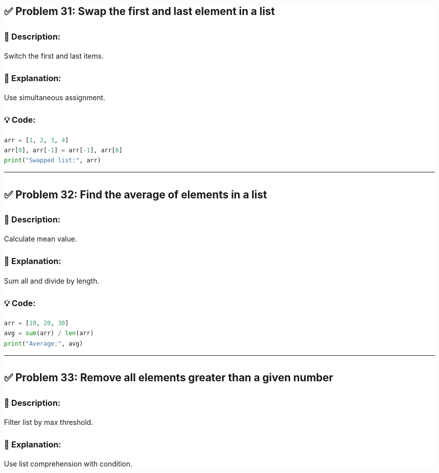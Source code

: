 
## ✅ Problem 31: Swap the first and last element in a list

### 🧠 Description:

Switch the first and last items.

### 📝 Explanation:

Use simultaneous assignment.

### 💡 Code:

```python
arr = [1, 2, 3, 4]
arr[0], arr[-1] = arr[-1], arr[0]
print("Swapped list:", arr)
```

---

## ✅ Problem 32: Find the average of elements in a list

### 🧠 Description:

Calculate mean value.

### 📝 Explanation:

Sum all and divide by length.

### 💡 Code:

```python
arr = [10, 20, 30]
avg = sum(arr) / len(arr)
print("Average:", avg)
```

---

## ✅ Problem 33: Remove all elements greater than a given number

### 🧠 Description:

Filter list by max threshold.

### 📝 Explanation:

Use list comprehension with condition.
